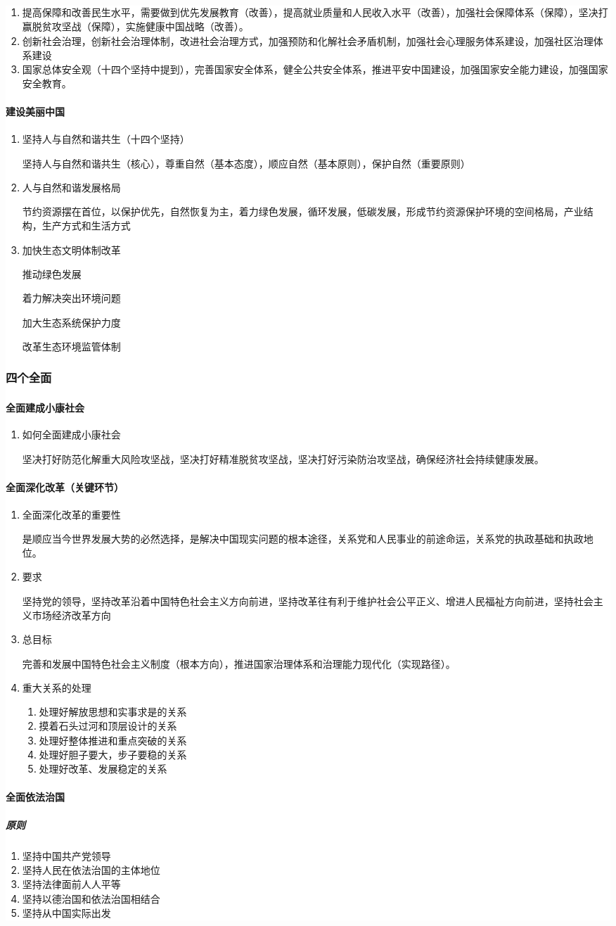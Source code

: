 1. 提高保障和改善民生水平，需要做到优先发展教育（改善），提高就业质量和人民收入水平（改善），加强社会保障体系（保障），坚决打赢脱贫攻坚战（保障），实施健康中国战略（改善）。
2. 创新社会治理，创新社会治理体制，改进社会治理方式，加强预防和化解社会矛盾机制，加强社会心理服务体系建设，加强社区治理体系建设
3. 国家总体安全观（十四个坚持中提到），完善国家安全体系，健全公共安全体系，推进平安中国建设，加强国家安全能力建设，加强国家安全教育。

#### 建设美丽中国

1. 坚持人与自然和谐共生（十四个坚持）

   坚持人与自然和谐共生（核心），尊重自然（基本态度），顺应自然（基本原则），保护自然（重要原则）

2. 人与自然和谐发展格局

   节约资源摆在首位，以保护优先，自然恢复为主，着力绿色发展，循环发展，低碳发展，形成节约资源保护环境的空间格局，产业结构，生产方式和生活方式

3. 加快生态文明体制改革

   推动绿色发展

   着力解决突出环境问题

   加大生态系统保护力度

   改革生态环境监管体制

### 四个全面

#### 全面建成小康社会

1. 如何全面建成小康社会

   坚决打好防范化解重大风险攻坚战，坚决打好精准脱贫攻坚战，坚决打好污染防治攻坚战，确保经济社会持续健康发展。

#### 全面深化改革（关键环节）

1. 全面深化改革的重要性

   是顺应当今世界发展大势的必然选择，是解决中国现实问题的根本途径，关系党和人民事业的前途命运，关系党的执政基础和执政地位。

2. 要求

   坚持党的领导，坚持改革沿着中国特色社会主义方向前进，坚持改革往有利于维护社会公平正义、增进人民福祉方向前进，坚持社会主义市场经济改革方向

3. 总目标

   完善和发展中国特色社会主义制度（根本方向），推进国家治理体系和治理能力现代化（实现路径）。

4. 重大关系的处理

   1. 处理好解放思想和实事求是的关系
   2. 摸着石头过河和顶层设计的关系
   3. 处理好整体推进和重点突破的关系
   4. 处理好胆子要大，步子要稳的关系
   5. 处理好改革、发展稳定的关系

#### 全面依法治国

##### 原则

1. 坚持中国共产党领导
2. 坚持人民在依法治国的主体地位
3. 坚持法律面前人人平等
4. 坚持以德治国和依法治国相结合
5. 坚持从中国实际出发

